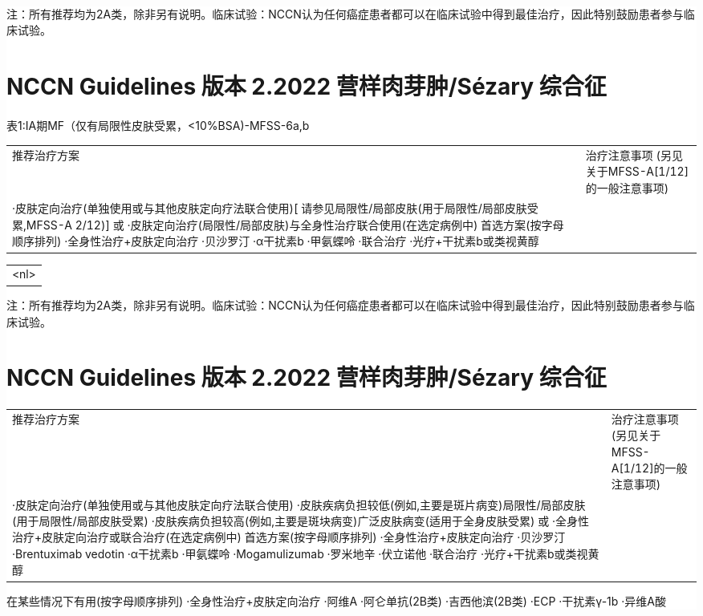 
注：所有推荐均为2A类，除非另有说明。临床试验：NCCN认为任何癌症患者都可以在临床试验中得到最佳治疗，因此特别鼓励患者参与临床试验。

# NCCN Guidelines 版本 2.2022 营样肉芽肿/Sézary 综合征

表1:IA期MF（仅有局限性皮肤受累，<10%BSA)-MFSS-6a,b  

<table><tr><td>推荐治疗方案</td><td>治疗注意事项
(另见关于MFSS-A[1/12]的一般注意事项)</td></tr><tr><td>·皮肤定向治疗(单独使用或与其他皮肤定向疗法联合使用)[
请参见局限性/局部皮肤(用于局限性/局部皮肤受累,MFSS-A 2/12)]
或
·皮肤定向治疗(局限性/局部皮肤)与全身性治疗联合使用(在选定病例中)
首选方案(按字母顺序排列)
·全身性治疗+皮肤定向治疗
  ·贝沙罗汀
  ·α干扰素b
  ·甲氨蝶呤
·联合治疗
  ·光疗+干扰素b或类视黄醇</td><td></td></tr></table>

<table><tr><td>&lt;nl&gt;</td></tr></table>

注：所有推荐均为2A类，除非另有说明。临床试验：NCCN认为任何癌症患者都可以在临床试验中得到最佳治疗，因此特别鼓励患者参与临床试验。

# NCCN Guidelines 版本 2.2022 营样肉芽肿/Sézary 综合征

<table><tr><td>推荐治疗方案</td><td>治疗注意事项
(另见关于MFSS-A[1/12]的一般注意事项)</td></tr><tr><td>·皮肤定向治疗(单独使用或与其他皮肤定向疗法联合使用)
  ·皮肤疾病负担较低(例如,主要是斑片病变)局限性/局部皮肤(用于局限性/局部皮肤受累)
  ·皮肤疾病负担较高(例如,主要是斑块病变)广泛皮肤病变(适用于全身皮肤受累)
或
  ·全身性治疗+皮肤定向治疗或联合治疗(在选定病例中)
首选方案(按字母顺序排列)
  ·全身性治疗+皮肤定向治疗
  ·贝沙罗汀
  ·Brentuximab vedotin
  ·α干扰素b
  ·甲氨蝶呤
  ·Mogamulizumab
  ·罗米地辛
  ·伏立诺他
  ·联合治疗
  ·光疗+干扰素b或类视黄醇</td><td></td></tr></table>

在某些情况下有用(按字母顺序排列)
  ·全身性治疗+皮肤定向治疗
  ·阿维A
  ·阿仑单抗(2B类)
  ·吉西他滨(2B类)
  ·ECP
  ·干扰素γ-1b
  ·异维A酸
